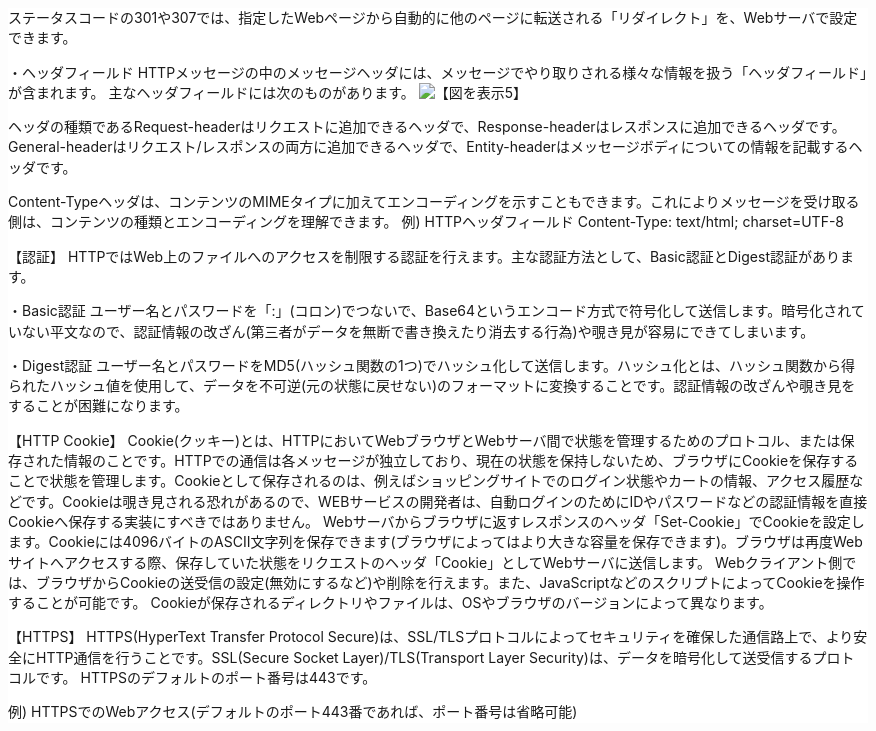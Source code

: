 ステータスコードの301や307では、指定したWebページから自動的に他のページに転送される「リダイレクト」を、Webサーバで設定できます。

・ヘッダフィールド
HTTPメッセージの中のメッセージヘッダには、メッセージでやり取りされる様々な情報を扱う「ヘッダフィールド」が含まれます。
主なヘッダフィールドには次のものがあります。
![【図を表示5】](https://ping-t-data-tokyo.s3.ap-northeast-1.amazonaws.com/uploads/question_image/file/7701/kkkkk31309.jpg?X-Amz-Expires=600&X-Amz-Date=20210922T161107Z&X-Amz-Algorithm=AWS4-HMAC-SHA256&X-Amz-Credential=AKIAZCJ2QHLF73X4YH6P%2F20210922%2Fap-northeast-1%2Fs3%2Faws4_request&X-Amz-SignedHeaders=host&X-Amz-Signature=f05bedba58397855641fc7a1a99389a6cf5598fadfa8dd82407a21e1623f783c)

ヘッダの種類であるRequest-headerはリクエストに追加できるヘッダで、Response-headerはレスポンスに追加できるヘッダです。General-headerはリクエスト/レスポンスの両方に追加できるヘッダで、Entity-headerはメッセージボディについての情報を記載するヘッダです。

Content-Typeヘッダは、コンテンツのMIMEタイプに加えてエンコーディングを示すこともできます。これによりメッセージを受け取る側は、コンテンツの種類とエンコーディングを理解できます。
例) HTTPヘッダフィールド
Content-Type: text/html; charset=UTF-8

【認証】
HTTPではWeb上のファイルへのアクセスを制限する認証を行えます。主な認証方法として、Basic認証とDigest認証があります。

・Basic認証
ユーザー名とパスワードを「:」(コロン)でつないで、Base64というエンコード方式で符号化して送信します。暗号化されていない平文なので、認証情報の改ざん(第三者がデータを無断で書き換えたり消去する行為)や覗き見が容易にできてしまいます。

・Digest認証
ユーザー名とパスワードをMD5(ハッシュ関数の1つ)でハッシュ化して送信します。ハッシュ化とは、ハッシュ関数から得られたハッシュ値を使用して、データを不可逆(元の状態に戻せない)のフォーマットに変換することです。認証情報の改ざんや覗き見をすることが困難になります。

【HTTP Cookie】
Cookie(クッキー)とは、HTTPにおいてWebブラウザとWebサーバ間で状態を管理するためのプロトコル、または保存された情報のことです。HTTPでの通信は各メッセージが独立しており、現在の状態を保持しないため、ブラウザにCookieを保存することで状態を管理します。Cookieとして保存されるのは、例えばショッピングサイトでのログイン状態やカートの情報、アクセス履歴などです。Cookieは覗き見される恐れがあるので、WEBサービスの開発者は、自動ログインのためにIDやパスワードなどの認証情報を直接Cookieへ保存する実装にすべきではありません。
Webサーバからブラウザに返すレスポンスのヘッダ「Set-Cookie」でCookieを設定します。Cookieには4096バイトのASCII文字列を保存できます(ブラウザによってはより大きな容量を保存できます)。ブラウザは再度Webサイトへアクセスする際、保存していた状態をリクエストのヘッダ「Cookie」としてWebサーバに送信します。
Webクライアント側では、ブラウザからCookieの送受信の設定(無効にするなど)や削除を行えます。また、JavaScriptなどのスクリプトによってCookieを操作することが可能です。
Cookieが保存されるディレクトリやファイルは、OSやブラウザのバージョンによって異なります。

【HTTPS】
HTTPS(HyperText Transfer Protocol Secure)は、SSL/TLSプロトコルによってセキュリティを確保した通信路上で、より安全にHTTP通信を行うことです。SSL(Secure Socket Layer)/TLS(Transport Layer Security)は、データを暗号化して送受信するプロトコルです。
HTTPSのデフォルトのポート番号は443です。

例) HTTPSでのWebアクセス(デフォルトのポート443番であれば、ポート番号は省略可能)
